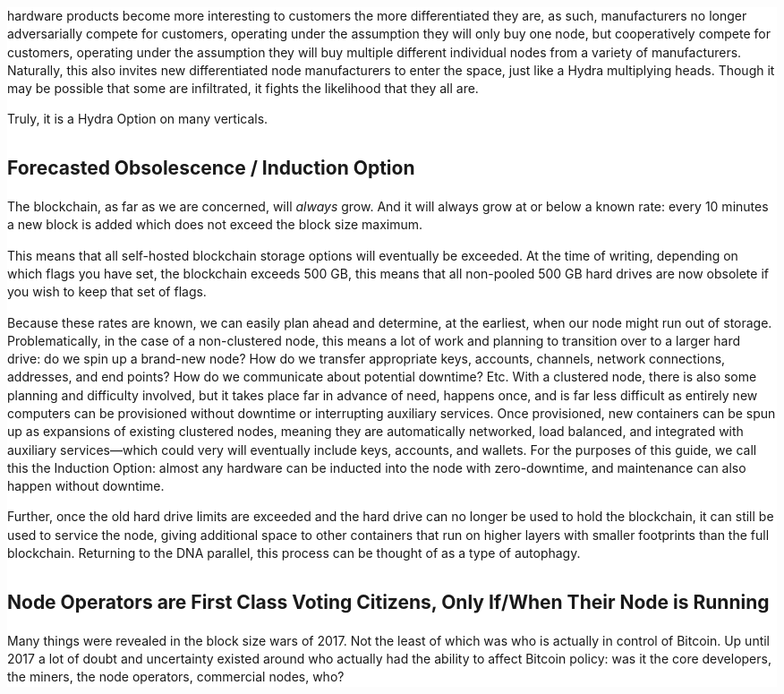    hardware products become more interesting to customers the more
   differentiated they are, as such, manufacturers no longer adversarially
   compete for customers, operating under the assumption they will only buy one
   node, but cooperatively compete for customers, operating under the assumption
   they will buy multiple different individual nodes from a variety of
   manufacturers. Naturally, this also invites new differentiated node
   manufacturers to enter the space, just like a Hydra multiplying heads. Though
   it may be possible that some are infiltrated, it fights the likelihood that
   they all are.

Truly, it is a Hydra Option on many verticals.

## Forecasted Obsolescence / Induction Option

The blockchain, as far as we are concerned, will _always_ grow. And it will
always grow at or below a known rate: every 10 minutes a new block is added
which does not exceed the block size maximum.

This means that all self-hosted blockchain storage options will eventually be
exceeded. At the time of writing, depending on which flags you have set, the
blockchain exceeds 500 GB, this means that all non-pooled 500 GB hard drives are
now obsolete if you wish to keep that set of flags.

Because these rates are known, we can easily plan ahead and determine, at the
earliest, when our node might run out of storage. Problematically, in the case
of a non-clustered node, this means a lot of work and planning to transition
over to a larger hard drive: do we spin up a brand-new node? How do we transfer
appropriate keys, accounts, channels, network connections, addresses, and end
points? How do we communicate about potential downtime? Etc. With a clustered
node, there is also some planning and difficulty involved, but it takes place
far in advance of need, happens once, and is far less difficult as entirely new
computers can be provisioned without downtime or interrupting auxiliary
services. Once provisioned, new containers can be spun up as expansions of
existing clustered nodes, meaning they are automatically networked, load
balanced, and integrated with auxiliary services—which could very will
eventually include keys, accounts, and wallets. For the purposes of this guide,
we call this the Induction Option: almost any hardware can be inducted into the
node with zero-downtime, and maintenance can also happen without downtime.

Further, once the old hard drive limits are exceeded and the hard drive can no
longer be used to hold the blockchain, it can still be used to service the node,
giving additional space to other containers that run on higher layers with
smaller footprints than the full blockchain. Returning to the DNA parallel, this
process can be thought of as a type of autophagy.

## Node Operators are First Class Voting Citizens, Only If/When Their Node is Running

Many things were revealed in the block size wars of 2017. Not the least of which
was who is actually in control of Bitcoin. Up until 2017 a lot of doubt and
uncertainty existed around who actually had the ability to affect Bitcoin
policy: was it the core developers, the miners, the node operators, commercial
nodes, who?

